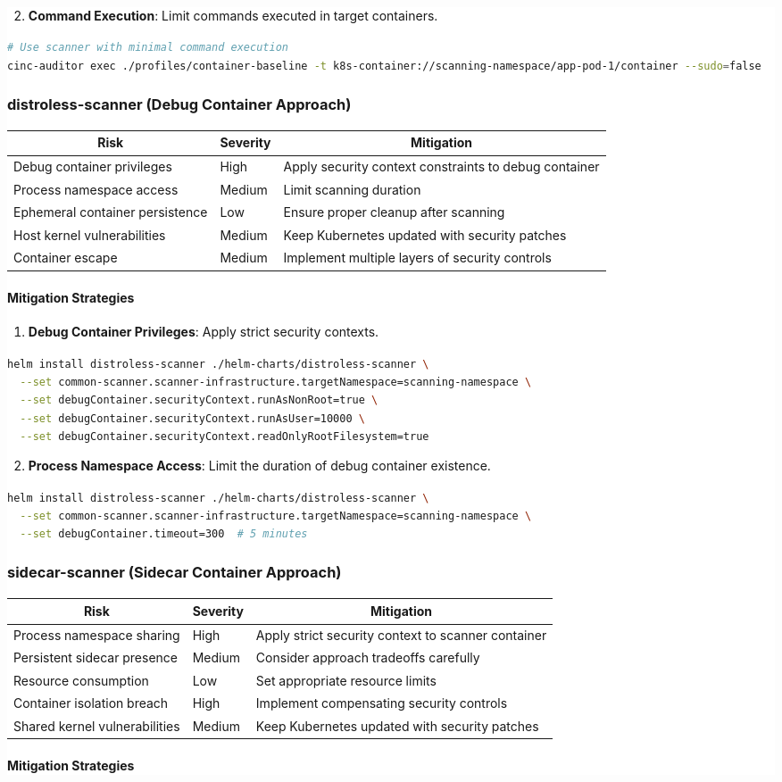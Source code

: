2. **Command Execution**: Limit commands executed in target containers.

```bash
# Use scanner with minimal command execution
cinc-auditor exec ./profiles/container-baseline -t k8s-container://scanning-namespace/app-pod-1/container --sudo=false
```

### distroless-scanner (Debug Container Approach)

| Risk | Severity | Mitigation |
|------|----------|------------|
| Debug container privileges | High | Apply security context constraints to debug container |
| Process namespace access | Medium | Limit scanning duration |
| Ephemeral container persistence | Low | Ensure proper cleanup after scanning |
| Host kernel vulnerabilities | Medium | Keep Kubernetes updated with security patches |
| Container escape | Medium | Implement multiple layers of security controls |

#### Mitigation Strategies

1. **Debug Container Privileges**: Apply strict security contexts.

```bash
helm install distroless-scanner ./helm-charts/distroless-scanner \
  --set common-scanner.scanner-infrastructure.targetNamespace=scanning-namespace \
  --set debugContainer.securityContext.runAsNonRoot=true \
  --set debugContainer.securityContext.runAsUser=10000 \
  --set debugContainer.securityContext.readOnlyRootFilesystem=true
```

2. **Process Namespace Access**: Limit the duration of debug container existence.

```bash
helm install distroless-scanner ./helm-charts/distroless-scanner \
  --set common-scanner.scanner-infrastructure.targetNamespace=scanning-namespace \
  --set debugContainer.timeout=300  # 5 minutes
```

### sidecar-scanner (Sidecar Container Approach)

| Risk | Severity | Mitigation |
|------|----------|------------|
| Process namespace sharing | High | Apply strict security context to scanner container |
| Persistent sidecar presence | Medium | Consider approach tradeoffs carefully |
| Resource consumption | Low | Set appropriate resource limits |
| Container isolation breach | High | Implement compensating security controls |
| Shared kernel vulnerabilities | Medium | Keep Kubernetes updated with security patches |

#### Mitigation Strategies
